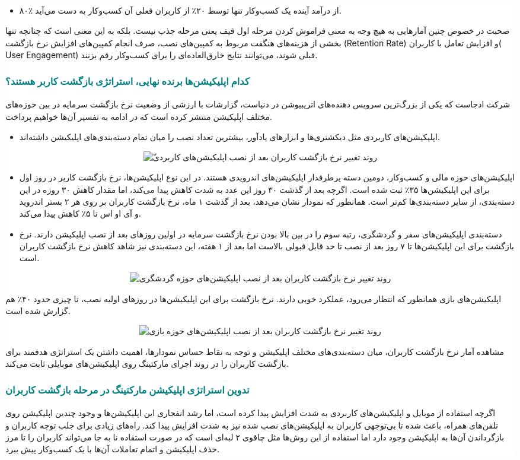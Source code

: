 -   ۸۰٪ از درآمد آینده یک کسب‌و‌کار تنها توسط ۲۰٪ از کاربران فعلی آن کسب‌و‌کار به دست می‌آید.
    

  

صحبت در خصوص چنین آمارهایی به هیچ وجه به معنی فراموش کردن مرحله اول قیف یعنی مرحله جذب نیست. بلکه به این معنی است که چنانچه تنها بخشی از هزینه‌های هنگفت مربوط به کمپین‌های نصب، صرف انجام کمپین‌های افزایش نرخ بازگشت (Retention Rate) و افزایش تعامل با کاربران( User Engagement) قبلی شوند، می‌توانند نتایج خارق‌العاده‌ای را برای کسب‌و‌کار رقم بزنند.


<h3 style="color:#008080">
 کدام اپلیکیشن‌ها برنده نهایی، استراتژی بازگشت کاربر هستند؟

</h3>

شرکت ادجاست که یکی از بزرگ‌ترین سرویس دهنده‌های اتریبیوشن در دنیاست، گزارشات با ارزشی از وضعیت نرخ بازگشت سرمایه در بین حوزه‌های مختلف اپلیکیشن منتشر کرده است که در ادامه به تفسیر آن‌ها خواهیم پرداخت.

-   اپلیکیشن‌های کاربردی مثل دیکشنری‌ها و ابزارهای یادآور، بیشترین تعداد نصب را میان تمام دسته‌بندی‌های اپلیکیشن داشته‌اند.
    
   <p style="text-align: center; padding-bottom:5 px;"><img alt="ّروند تغییر نرخ بازگشت کاربران بعد از نصب اپلیکیشن‌های کاربردی      " width=90% src="http://uupload.ir/files/v04x_retention_rate_adjust_1.png" /></p>


-   اپلیکیشن‌های حوزه مالی و کسب‌و‌کار، دومین دسته پرطرفدار اپلیکیشن‌های اندرویدی هستند. در این نوع اپلیکیشن‌ها، نرخ بازگشت کاربر در روز اول برای این اپلیکیشن‌ها ۳۵٪ ثبت شده است. اگرچه بعد از گذشت ۳۰ روز این عدد به شدت کاهش پیدا می‌کند، اما مقدار کاهش ۳۰ روزه در این دسته‌بندی، از سایر دسته‌بندی‌ها کم‌تر است. همانطور که نمودار نشان می‌دهد، بعد از گذشت ۱ ماه، نرخ بازگشت کاربران بر روی هر ۲ بستر اندروید و آی او اس تا ۵٪ کاهش پیدا می‌کند.
    

  

-   دسته‌بندی اپلیکیشن‌های سفر و گردشگری، رتبه سوم را در بین بالا بودن نرخ بازگشت سرمایه در اولین روزهای بعد از نصب اپلیکیشن دارند. نرخ بازگشت برای این اپلیکیشن‌ها تا ۷ روز بعد از نصب تا حد قابل قبولی بالاست اما بعد از ۱ هفته، این دسته‌بندی نیز شاهد کاهش نرخ بازگشت کاربران است.
    
   <p style="text-align: center; padding-bottom:5 px;"><img alt="روند تغییر نرخ بازگشت کاربران بعد از نصب اپلیکیشن‌های حوزه گردشگری  " width=90% src="http://uupload.ir/files/3pxb_retention_rate_adjust2.png" /></p>

  

اپلیکیشن‌های بازی همانطور که انتظار می‌رود، عملکرد خوبی دارند. نرخ بازگشت برای این اپلیکیشن‌‌ها در روزهای اولیه نصب، تا چیزی حدود ۴۰٪ هم گزارش شده است.

   <p style="text-align: center; padding-bottom:5 px;"><img alt="روند تغییر نرخ بازگشت کاربران بعد از نصب اپلیکیشن‌های حوزه بازی   " width=90% src="http://uupload.ir/files/1et0_retention_rate_adjust3.png" /></p>
  

مشاهده آمار نرخ بازگشت کاربران، میان دسته‌بندی‌های مختلف اپلیکیشن و توجه به نقاط حساس نمودارها، اهمیت داشتن یک استراتژی هدفمند برای بازگشت کاربران را در روند اجرای مارکتینگ روی اپلیکیشن‌های موبایلی ثابت می‌کند.

<h3 style="color:#008080">
 تدوین استراتژی اپلیکیشن مارکتینگ در مرحله بازگشت کاربران

</h3>

اگرچه استفاده از موبایل و اپلیکیشن‌های کاربردی به شدت افزایش پیدا کرده‌ است، اما رشد انفجاری این اپلیکیشن‌ها و وجود چندین اپلیکیشن روی تلفن‌های همراه، باعث شده تا بی‌توجهی کاربران به اپلیکیشن‌های نصب شده نیز به‌ شدت افزایش پیدا کند. راه‌های زیادی برای جلب توجه کاربران و بازگرداندن آن‌ها به اپلیکیشن وجود دارد اما استفاده از این روش‌ها مثل چاقوی ۲ لبه‌ای است که در صورت استفاده نا به جا می‌تواند کاربران را تا مرز حذف اپلیکیشن و اتمام تعاملات آن‌ها با یک کسب‌و‌کار پیش ببرد.
